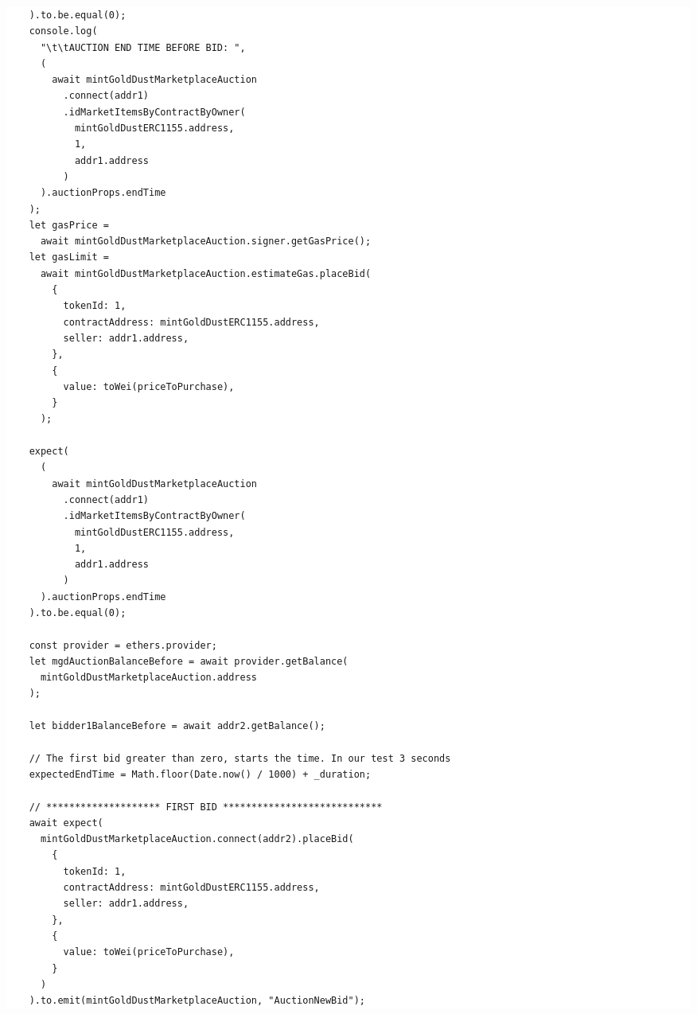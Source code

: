         ).to.be.equal(0);
        console.log(
          "\t\tAUCTION END TIME BEFORE BID: ",
          (
            await mintGoldDustMarketplaceAuction
              .connect(addr1)
              .idMarketItemsByContractByOwner(
                mintGoldDustERC1155.address,
                1,
                addr1.address
              )
          ).auctionProps.endTime
        );
        let gasPrice =
          await mintGoldDustMarketplaceAuction.signer.getGasPrice();
        let gasLimit =
          await mintGoldDustMarketplaceAuction.estimateGas.placeBid(
            {
              tokenId: 1,
              contractAddress: mintGoldDustERC1155.address,
              seller: addr1.address,
            },
            {
              value: toWei(priceToPurchase),
            }
          );

        expect(
          (
            await mintGoldDustMarketplaceAuction
              .connect(addr1)
              .idMarketItemsByContractByOwner(
                mintGoldDustERC1155.address,
                1,
                addr1.address
              )
          ).auctionProps.endTime
        ).to.be.equal(0);

        const provider = ethers.provider;
        let mgdAuctionBalanceBefore = await provider.getBalance(
          mintGoldDustMarketplaceAuction.address
        );

        let bidder1BalanceBefore = await addr2.getBalance();

        // The first bid greater than zero, starts the time. In our test 3 seconds
        expectedEndTime = Math.floor(Date.now() / 1000) + _duration;

        // ******************** FIRST BID ****************************
        await expect(
          mintGoldDustMarketplaceAuction.connect(addr2).placeBid(
            {
              tokenId: 1,
              contractAddress: mintGoldDustERC1155.address,
              seller: addr1.address,
            },
            {
              value: toWei(priceToPurchase),
            }
          )
        ).to.emit(mintGoldDustMarketplaceAuction, "AuctionNewBid");
